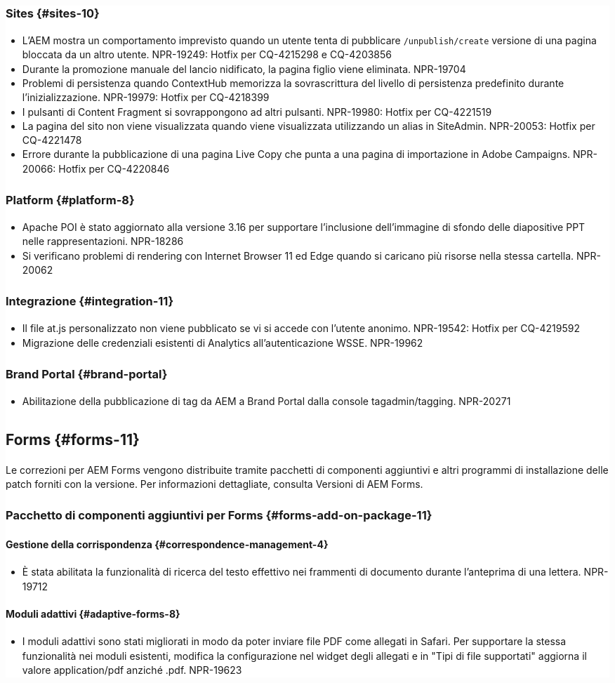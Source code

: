 ### Sites {#sites-10}

* L’AEM mostra un comportamento imprevisto quando un utente tenta di pubblicare `/unpublish/create` versione di una pagina bloccata da un altro utente. NPR-19249: Hotfix per CQ-4215298 e CQ-4203856
* Durante la promozione manuale del lancio nidificato, la pagina figlio viene eliminata. NPR-19704
* Problemi di persistenza quando ContextHub memorizza la sovrascrittura del livello di persistenza predefinito durante l’inizializzazione. NPR-19979: Hotfix per CQ-4218399
* I pulsanti di Content Fragment si sovrappongono ad altri pulsanti. NPR-19980: Hotfix per CQ-4221519
* La pagina del sito non viene visualizzata quando viene visualizzata utilizzando un alias in SiteAdmin. NPR-20053: Hotfix per CQ-4221478
* Errore durante la pubblicazione di una pagina Live Copy che punta a una pagina di importazione in Adobe Campaigns. NPR-20066: Hotfix per CQ-4220846

### Platform {#platform-8}

* Apache POI è stato aggiornato alla versione 3.16 per supportare l’inclusione dell’immagine di sfondo delle diapositive PPT nelle rappresentazioni. NPR-18286
* Si verificano problemi di rendering con Internet Browser 11 ed Edge quando si caricano più risorse nella stessa cartella. NPR-20062

### Integrazione {#integration-11}

* Il file at.js personalizzato non viene pubblicato se vi si accede con l’utente anonimo. NPR-19542: Hotfix per CQ-4219592
* Migrazione delle credenziali esistenti di Analytics all’autenticazione WSSE. NPR-19962

### Brand Portal {#brand-portal}

* Abilitazione della pubblicazione di tag da AEM a Brand Portal dalla console tagadmin/tagging. NPR-20271

## Forms {#forms-11}

Le correzioni per AEM Forms vengono distribuite tramite pacchetti di componenti aggiuntivi e altri programmi di installazione delle patch forniti con la versione. Per informazioni dettagliate, consulta Versioni di AEM Forms.

### Pacchetto di componenti aggiuntivi per Forms {#forms-add-on-package-11}

#### Gestione della corrispondenza {#correspondence-management-4}

* È stata abilitata la funzionalità di ricerca del testo effettivo nei frammenti di documento durante l’anteprima di una lettera. NPR-19712

#### Moduli adattivi {#adaptive-forms-8}

* I moduli adattivi sono stati migliorati in modo da poter inviare file PDF come allegati in Safari. Per supportare la stessa funzionalità nei moduli esistenti, modifica la configurazione nel widget degli allegati e in &quot;Tipi di file supportati&quot; aggiorna il valore application/pdf anziché .pdf. NPR-19623
